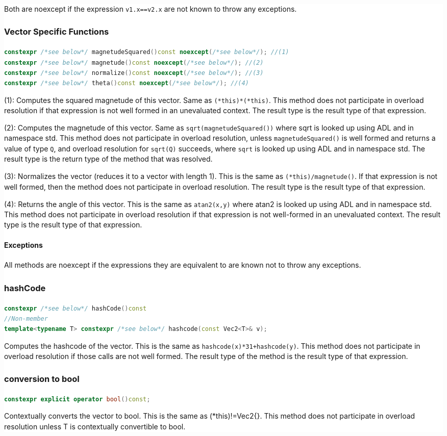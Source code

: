 Both are noexcept if the expression `v1.x==v2.x` are not known to throw any exceptions. 

### Vector Specific Functions ###

```cpp
constexpr /*see below*/ magnetudeSquared()const noexcept(/*see below*/); //(1)
constexpr /*see below*/ magnetude()const noexcept(/*see below*/); //(2)
constexpr /*see below*/ normalize()const noexcept(/*see below*/); //(3)
constexpr /*see below*/ theta()const noexcept(/*see below*/); //(4)
```

(1): Computes the squared magnetude of this vector. Same as `(*this)*(*this)`. This method does not participate in overload resolution if that expression is not well formed in an unevaluated context. The result type is the result type of that expression. 

(2): Computes the magnetude of this vector. Same as `sqrt(magnetudeSquared())` where sqrt is looked up using ADL and in namespace std. This method does not participate in overload resolution, unless `magnetudeSquared()` is well formed and returns a value of type `Q`, and overload resolution for `sqrt(Q)` succeeds, where `sqrt` is looked up using ADL and in namespace std. The result type is the return type of the method that was resolved. 

(3): Normalizes the vector (reduces it to a vector with length 1). This is the same as `(*this)/magnetude()`. If that expression is not well formed, then the method does not participate in overload resolution. The result type is the result type of that expression. 

(4): Returns the angle of this vector. This is the same as `atan2(x,y)` where atan2 is looked up using ADL and in namespace std. This method does not participate in overload resolution if that expression is not well-formed in an unevaluated context.  The result type is the result type of that expression. 

#### Exceptions ####

All methods are noexcept if the expressions they are equivalent to are known not to throw any exceptions. 

### hashCode ###

```cpp
constexpr /*see below*/ hashCode()const
//Non-member
template<typename T> constexpr /*see below*/ hashcode(const Vec2<T>& v);
```

Computes the hashcode of the vector. This is the same as `hashcode(x)*31+hashcode(y)`. This method does not participate in overload resolution if those calls are not well formed. The result type of the method is the result type of that expression. 

### conversion to bool ###

```cpp
constexpr explicit operator bool()const;
```

Contextually converts the vector to bool. This is the same as (*this)!=Vec2{}. This method does not participate in overload resolution unless T is contextually convertible to bool. 


